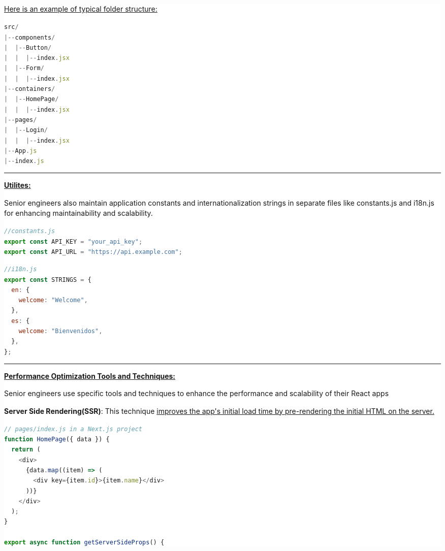 <u>Here is an example of typical folder structure:</u>



```js
src/
|--components/
|  |--Button/
|  |  |--index.jsx
|  |--Form/
|  |  |--index.jsx
|--containers/
|  |--HomePage/
|  |  |--index.jsx
|--pages/
|  |--Login/
|  |  |--index.jsx
|--App.js
|--index.js

```

---

<u><strong>Utilites:</strong></u>

Senior engineers also maintain application constants and internationalization strings in separate files like constants.js and i18n.js for enhancing maintainability and scalability.

```js
//constants.js
export const API_KEY = "your_api_key";
export const API_URL = "https://api.example.com";
```

```js
//i18n.js
export const STRINGS = {
  en: {
    welcome: "Welcome",
  },
  es: {
    welcome: "Bienvenidos",
  },
};
```

---

<u><strong>Performance Optimization Tools and Techniques:</strong></u>

Senior engineers use specific tools and techniques to enhance the performance and scalability of their React apps

<strong>Server Side Rendering(SSR)</strong>: This technique <u>improves the app's initial load time by pre-rendering the initial HTML on the server.</u>

```js
// pages/index.js in a Next.js project
function HomePage({ data }) {
  return (
    <div>
      {data.map((item) => (
        <div key={item.id}>{item.name}</div>
      ))}
    </div>
  );
}

export async function getServerSideProps() {
```